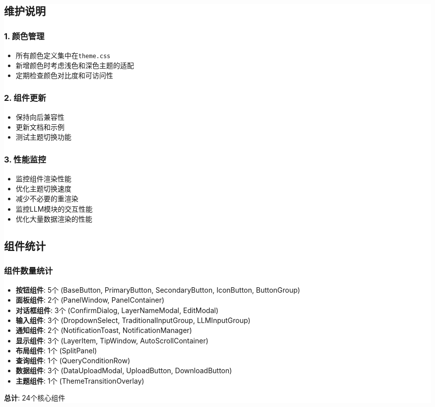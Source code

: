 ## 维护说明

### 1. 颜色管理
- 所有颜色定义集中在`theme.css`
- 新增颜色时考虑浅色和深色主题的适配
- 定期检查颜色对比度和可访问性

### 2. 组件更新
- 保持向后兼容性
- 更新文档和示例
- 测试主题切换功能

### 3. 性能监控
- 监控组件渲染性能
- 优化主题切换速度
- 减少不必要的重渲染
- 监控LLM模块的交互性能
- 优化大量数据渲染的性能

## 组件统计

### 组件数量统计
- **按钮组件**: 5个 (BaseButton, PrimaryButton, SecondaryButton, IconButton, ButtonGroup)
- **面板组件**: 2个 (PanelWindow, PanelContainer)
- **对话框组件**: 3个 (ConfirmDialog, LayerNameModal, EditModal)
- **输入组件**: 3个 (DropdownSelect, TraditionalInputGroup, LLMInputGroup)
- **通知组件**: 2个 (NotificationToast, NotificationManager)
- **显示组件**: 3个 (LayerItem, TipWindow, AutoScrollContainer)
- **布局组件**: 1个 (SplitPanel)
- **查询组件**: 1个 (QueryConditionRow)
- **数据组件**: 3个 (DataUploadModal, UploadButton, DownloadButton)
- **主题组件**: 1个 (ThemeTransitionOverlay)

**总计**: 24个核心组件